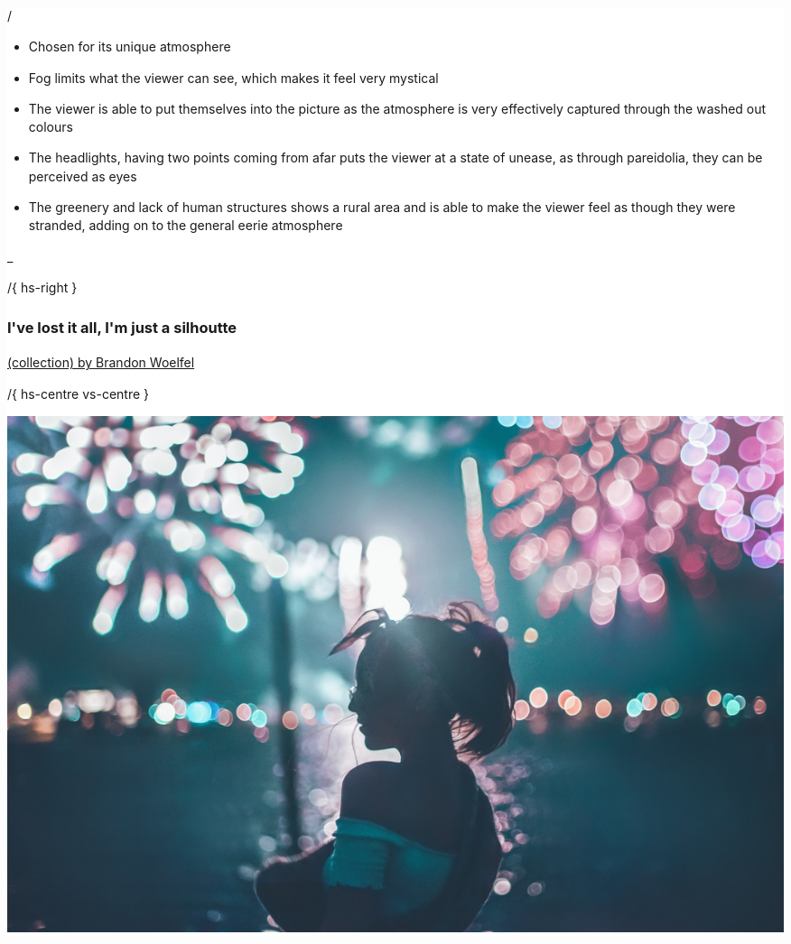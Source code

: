 /

* Chosen for its unique atmosphere

* Fog limits what the viewer can see, which makes it feel very mystical

* The viewer is able to put themselves into the picture as the atmosphere is very effectively captured through the washed out colours

* The headlights, having two points coming from afar puts the viewer at a state of unease, as through pareidolia, they can be perceived as eyes

* The greenery and lack of human structures shows a rural area and is able to make the viewer feel as though they were stranded, adding on to the general eerie atmosphere

_



/{ hs-right }

### I've lost it all, I'm just a silhoutte

[(collection) by Brandon Woelfel](https://twitter.com/brandonwoelfel/status/884585672312586244)

/{ hs-centre vs-centre }

![](/fid/photo/assets/img/assignment1/others/From%20collection%3DI've%20lost%20it%20all%2C%20I'm%20just%20a%20silhoutte%20-%20Brandon%20Woelfel.jpg)
